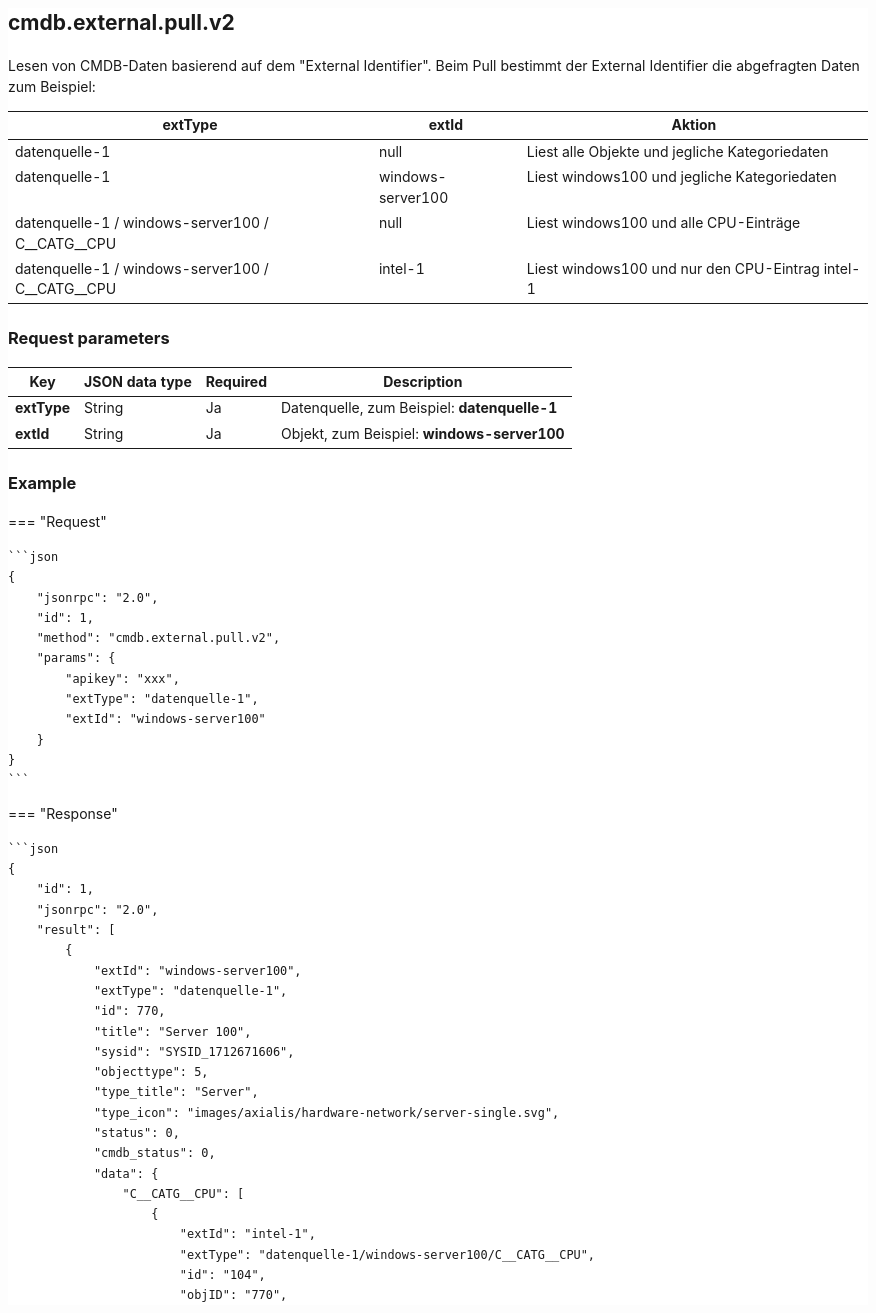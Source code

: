 ## cmdb.external.pull.v2

Lesen von CMDB-Daten basierend auf dem "External Identifier".
Beim Pull bestimmt der External Identifier die abgefragten Daten zum Beispiel:

| extType | extId | Aktion |
| --- | --- | --- |
| datenquelle-1 | null | Liest alle Objekte und jegliche Kategoriedaten |
| datenquelle-1 | windows-server100 | Liest windows100 und jegliche Kategoriedaten |
| datenquelle-1 / windows-server100 / C__CATG__CPU | null | Liest windows100 und alle CPU-Einträge |
| datenquelle-1 / windows-server100 / C__CATG__CPU | intel-1 | Liest windows100 und nur den CPU-Eintrag intel-1 |

### Request parameters

| Key | JSON data type | Required | Description |
| --- | --- | --- | --- |
| **extType** | String | Ja | Datenquelle, zum Beispiel: **datenquelle-1** |
| **extId** | String | Ja | Objekt, zum Beispiel: **windows-server100** |

### Example

=== "Request"

    ```json
    {
        "jsonrpc": "2.0",
        "id": 1,
        "method": "cmdb.external.pull.v2",
        "params": {
            "apikey": "xxx",
            "extType": "datenquelle-1",
            "extId": "windows-server100"
        }
    }
    ```

=== "Response"

    ```json
    {
        "id": 1,
        "jsonrpc": "2.0",
        "result": [
            {
                "extId": "windows-server100",
                "extType": "datenquelle-1",
                "id": 770,
                "title": "Server 100",
                "sysid": "SYSID_1712671606",
                "objecttype": 5,
                "type_title": "Server",
                "type_icon": "images/axialis/hardware-network/server-single.svg",
                "status": 0,
                "cmdb_status": 0,
                "data": {
                    "C__CATG__CPU": [
                        {
                            "extId": "intel-1",
                            "extType": "datenquelle-1/windows-server100/C__CATG__CPU",
                            "id": "104",
                            "objID": "770",